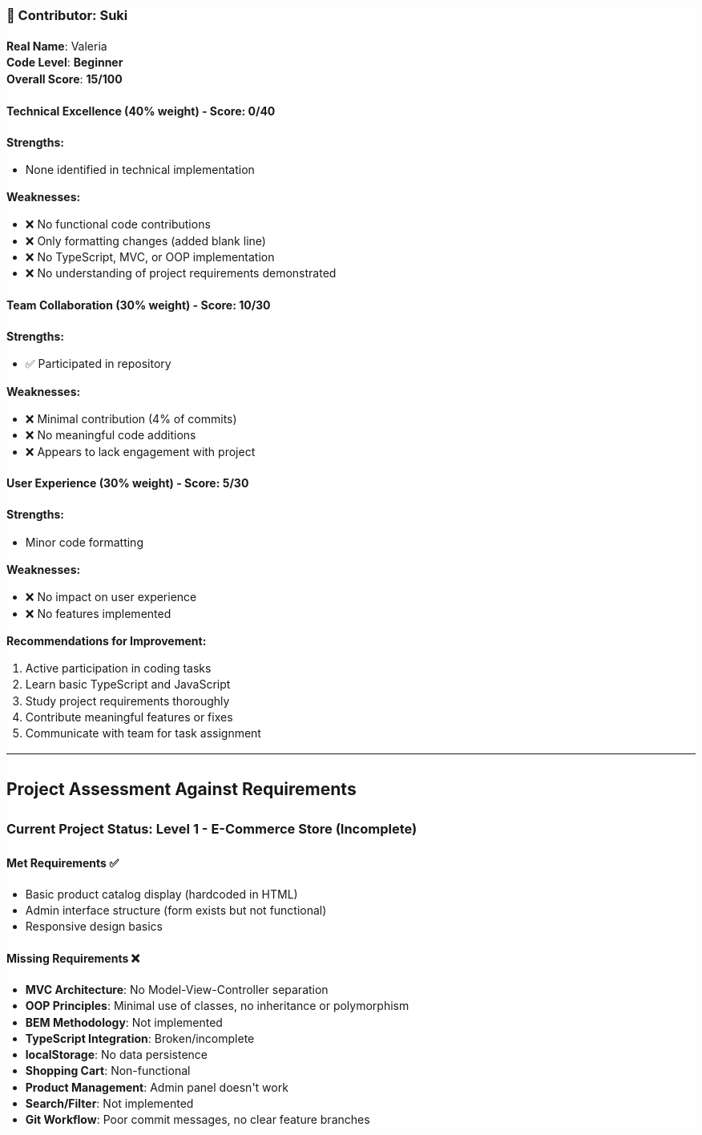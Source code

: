 
### 👤 Contributor: Suki
**Real Name**: Valeria  
**Code Level**: **Beginner**  
**Overall Score**: **15/100**

#### Technical Excellence (40% weight) - Score: 0/40
**Strengths:**
- None identified in technical implementation

**Weaknesses:**
- ❌ No functional code contributions
- ❌ Only formatting changes (added blank line)
- ❌ No TypeScript, MVC, or OOP implementation
- ❌ No understanding of project requirements demonstrated

#### Team Collaboration (30% weight) - Score: 10/30
**Strengths:**
- ✅ Participated in repository

**Weaknesses:**
- ❌ Minimal contribution (4% of commits)
- ❌ No meaningful code additions
- ❌ Appears to lack engagement with project

#### User Experience (30% weight) - Score: 5/30
**Strengths:**
- Minor code formatting

**Weaknesses:**
- ❌ No impact on user experience
- ❌ No features implemented

**Recommendations for Improvement:**
1. Active participation in coding tasks
2. Learn basic TypeScript and JavaScript
3. Study project requirements thoroughly
4. Contribute meaningful features or fixes
5. Communicate with team for task assignment

---

## Project Assessment Against Requirements

### Current Project Status: **Level 1 - E-Commerce Store (Incomplete)**

#### Met Requirements ✅
- Basic product catalog display (hardcoded in HTML)
- Admin interface structure (form exists but not functional)
- Responsive design basics

#### Missing Requirements ❌
- **MVC Architecture**: No Model-View-Controller separation
- **OOP Principles**: Minimal use of classes, no inheritance or polymorphism
- **BEM Methodology**: Not implemented
- **TypeScript Integration**: Broken/incomplete
- **localStorage**: No data persistence
- **Shopping Cart**: Non-functional
- **Product Management**: Admin panel doesn't work
- **Search/Filter**: Not implemented
- **Git Workflow**: Poor commit messages, no clear feature branches
